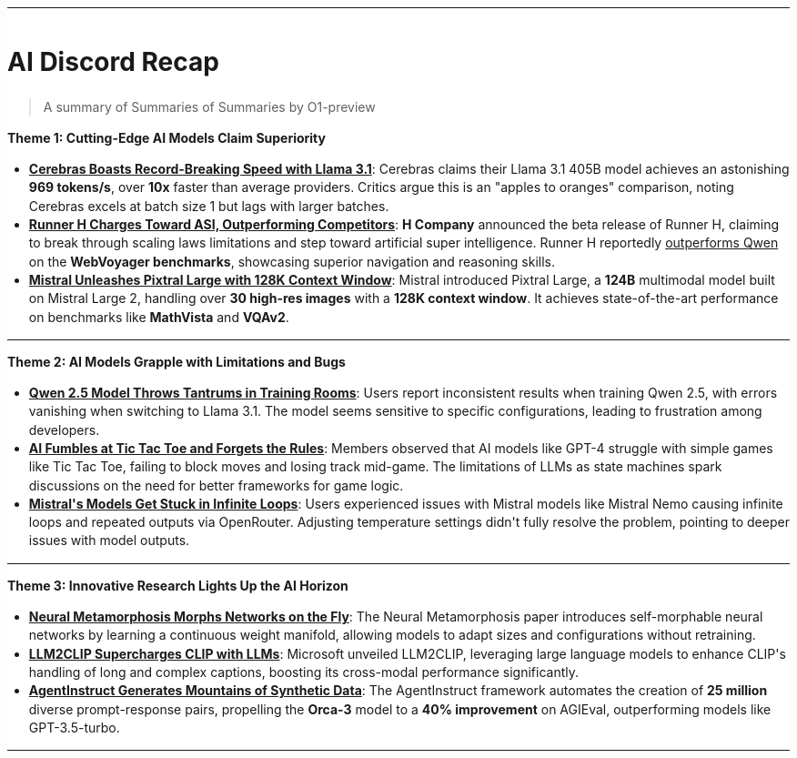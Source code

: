 
---

# AI Discord Recap

> A summary of Summaries of Summaries by O1-preview

**Theme 1: Cutting-Edge AI Models Claim Superiority**

- [**Cerebras Boasts Record-Breaking Speed with Llama 3.1**](https://x.com/artificialanlys/status/1858594969927512476?s=46): Cerebras claims their Llama 3.1 405B model achieves an astonishing **969 tokens/s**, over **10x** faster than average providers. Critics argue this is an "apples to oranges" comparison, noting Cerebras excels at batch size 1 but lags with larger batches.
- [**Runner H Charges Toward ASI, Outperforming Competitors**](https://x.com/hcompany_ai/status/1858907033921069449): **H Company** announced the beta release of Runner H, claiming to break through scaling laws limitations and step toward artificial super intelligence. Runner H reportedly [outperforms Qwen](https://www.hcompany.ai/blog/a-research-update) on the **WebVoyager benchmarks**, showcasing superior navigation and reasoning skills.
- [**Mistral Unleashes Pixtral Large with 128K Context Window**](https://mistral.ai/news/pixtral-large/): Mistral introduced Pixtral Large, a **124B** multimodal model built on Mistral Large 2, handling over **30 high-res images** with a **128K context window**. It achieves state-of-the-art performance on benchmarks like **MathVista** and **VQAv2**.

---

**Theme 2: AI Models Grapple with Limitations and Bugs**

- [**Qwen 2.5 Model Throws Tantrums in Training Rooms**](https://huggingface.co/unsloth/Qwen2.5-7B-Instruct): Users report inconsistent results when training Qwen 2.5, with errors vanishing when switching to Llama 3.1. The model seems sensitive to specific configurations, leading to frustration among developers.
- [**AI Fumbles at Tic Tac Toe and Forgets the Rules**](https://discord.com/channels/974519864045756446): Members observed that AI models like GPT-4 struggle with simple games like Tic Tac Toe, failing to block moves and losing track mid-game. The limitations of LLMs as state machines spark discussions on the need for better frameworks for game logic.
- [**Mistral's Models Get Stuck in Infinite Loops**](https://console.mistral.ai/): Users experienced issues with Mistral models like Mistral Nemo causing infinite loops and repeated outputs via OpenRouter. Adjusting temperature settings didn't fully resolve the problem, pointing to deeper issues with model outputs.

---

**Theme 3: Innovative Research Lights Up the AI Horizon**

- [**Neural Metamorphosis Morphs Networks on the Fly**](https://arxiv.org/abs/2410.11878): The Neural Metamorphosis paper introduces self-morphable neural networks by learning a continuous weight manifold, allowing models to adapt sizes and configurations without retraining.
- [**LLM2CLIP Supercharges CLIP with LLMs**](https://arxiv.org/abs/2411.04997): Microsoft unveiled LLM2CLIP, leveraging large language models to enhance CLIP's handling of long and complex captions, boosting its cross-modal performance significantly.
- [**AgentInstruct Generates Mountains of Synthetic Data**](https://arxiv.org/abs/2407.03502): The AgentInstruct framework automates the creation of **25 million** diverse prompt-response pairs, propelling the **Orca-3** model to a **40% improvement** on AGIEval, outperforming models like GPT-3.5-turbo.

---